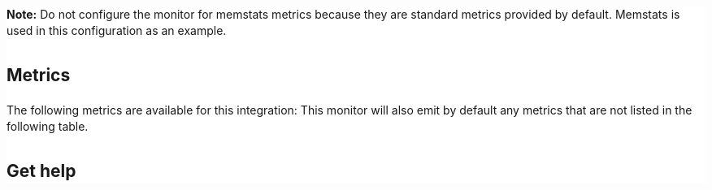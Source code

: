 **Note:** Do not configure the monitor for memstats metrics because they are standard metrics provided by default. Memstats is used in this configuration
as an example.

## Metrics

The following metrics are available for this integration: This monitor will also emit by default any metrics that are not listed in the following table.

<div class="metrics-yaml" url="https://raw.githubusercontent.com/signalfx/integrations/main/expvar/metrics.yaml"></div>

## Get help

```{include} /_includes/troubleshooting.md
```
